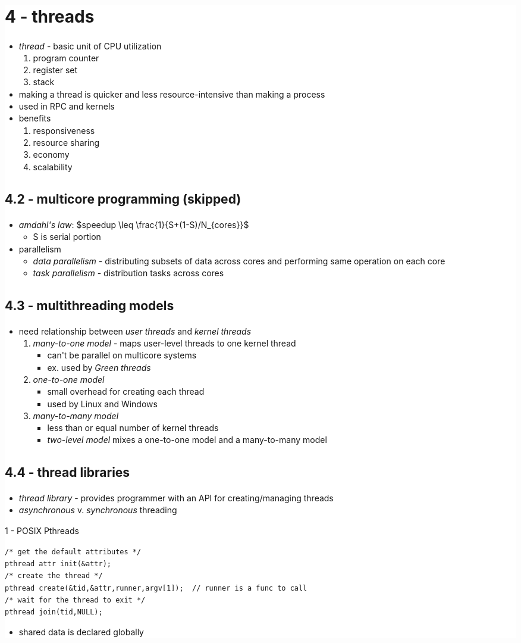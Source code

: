 # 4 - threads
- *thread* - basic unit of CPU utilization
	1. program counter
	2. register set
	3. stack
- making a thread is quicker and less resource-intensive than making a process
- used in RPC and kernels
- benefits
	1. responsiveness
	2. resource sharing
	3. economy
	4. scalability

## 4.2 - multicore programming (skipped)
- *amdahl's law*: $speedup \leq \frac{1}{S+(1-S)/N_{cores}}$
	- S is serial portion
- parallelism
	- *data parallelism* - distributing subsets of data across cores and performing same operation on each core
	- *task parallelism* - distribution tasks across cores

## 4.3 - multithreading models
- need relationship between *user threads* and *kernel threads*
	1. *many-to-one model* - maps user-level threads to one kernel thread
		- can't be parallel on multicore systems
		- ex. used by *Green threads*
	2. *one-to-one model*
		- small overhead for creating each thread
		- used by Linux and Windows
	3. *many-to-many model*
		- less than or equal number of kernel threads
		- *two-level model* mixes a one-to-one model and a many-to-many model
		
## 4.4 - thread libraries
- *thread library* - provides programmer with an API for creating/managing threads
- *asynchronous* v. *synchronous* threading

1 - POSIX Pthreads

```
/* get the default attributes */
pthread attr init(&attr);
/* create the thread */
pthread create(&tid,&attr,runner,argv[1]);  // runner is a func to call
/* wait for the thread to exit */
pthread join(tid,NULL);
```
- shared data is declared globally
